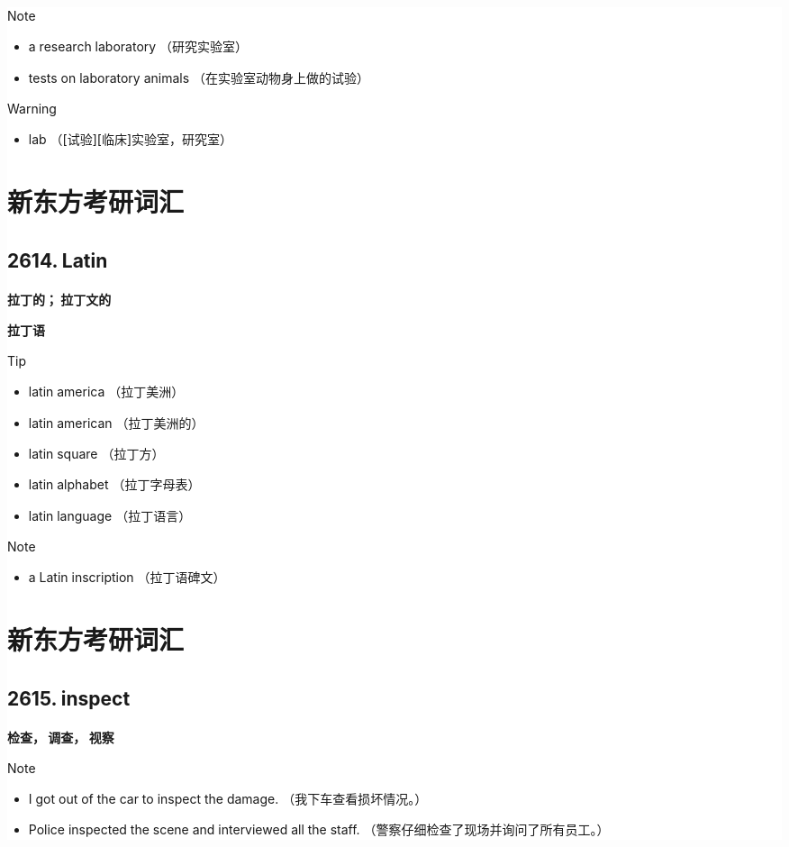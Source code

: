 > [!NOTE]
>
> - a research laboratory （研究实验室）
>
> - tests on laboratory animals （在实验室动物身上做的试验）
>

> [!WARNING]
>
> - lab （[试验][临床]实验室，研究室）
>

# 新东方考研词汇

## 2614. Latin

**拉丁的； 拉丁文的**

**拉丁语**

> [!TIP]
>
> - latin america （拉丁美洲）
>
> - latin american （拉丁美洲的）
>
> - latin square （拉丁方）
>
> - latin alphabet （拉丁字母表）
>
> - latin language （拉丁语言）
>

> [!NOTE]
>
> - a Latin inscription （拉丁语碑文）
>

# 新东方考研词汇

## 2615. inspect

**检查， 调查， 视察**

> [!NOTE]
>
> - I got out of the car to inspect the damage. （我下车查看损坏情况。）
>
> - Police inspected the scene and interviewed all the staff. （警察仔细检查了现场并询问了所有员工。）
>
